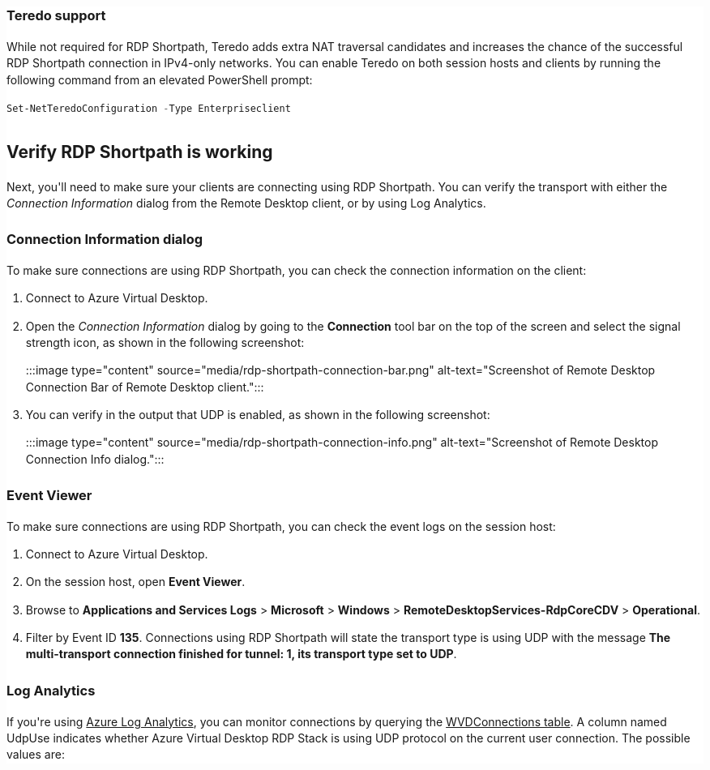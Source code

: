 ### Teredo support

While not required for RDP Shortpath, Teredo adds extra NAT traversal candidates and increases the chance of the successful RDP Shortpath connection in IPv4-only networks. You can enable Teredo on both session hosts and clients by running the following command from an elevated PowerShell prompt:

```powershell
Set-NetTeredoConfiguration -Type Enterpriseclient
```

## Verify RDP Shortpath is working

Next, you'll need to make sure your clients are connecting using RDP Shortpath. You can verify the transport with either the *Connection Information* dialog from the Remote Desktop client, or by using Log Analytics.

### Connection Information dialog

To make sure connections are using RDP Shortpath, you can check the connection information on the client:

1. Connect to Azure Virtual Desktop.

1. Open the *Connection Information* dialog by going to the **Connection** tool bar on the top of the screen and select the signal strength icon, as shown in the following screenshot:

   :::image type="content" source="media/rdp-shortpath-connection-bar.png" alt-text="Screenshot of Remote Desktop Connection Bar of Remote Desktop client.":::

1. You can verify in the output that UDP is enabled, as shown in the following screenshot:

   :::image type="content" source="media/rdp-shortpath-connection-info.png" alt-text="Screenshot of Remote Desktop Connection Info dialog.":::

### Event Viewer

To make sure connections are using RDP Shortpath, you can check the event logs on the session host:

1. Connect to Azure Virtual Desktop.

1. On the session host, open **Event Viewer**.

1. Browse to **Applications and Services Logs** > **Microsoft** > **Windows** > **RemoteDesktopServices-RdpCoreCDV** > **Operational**.

1. Filter by Event ID **135**. Connections using RDP Shortpath will state the transport type is using UDP with the message **The multi-transport connection finished for tunnel: 1, its transport type set to UDP**.

### Log Analytics

If you're using [Azure Log Analytics](./diagnostics-log-analytics.md), you can monitor connections by querying the [WVDConnections table](/azure/azure-monitor/reference/tables/wvdconnections). A column named UdpUse indicates whether Azure Virtual Desktop RDP Stack is using UDP protocol on the current user connection.
The possible values are:
